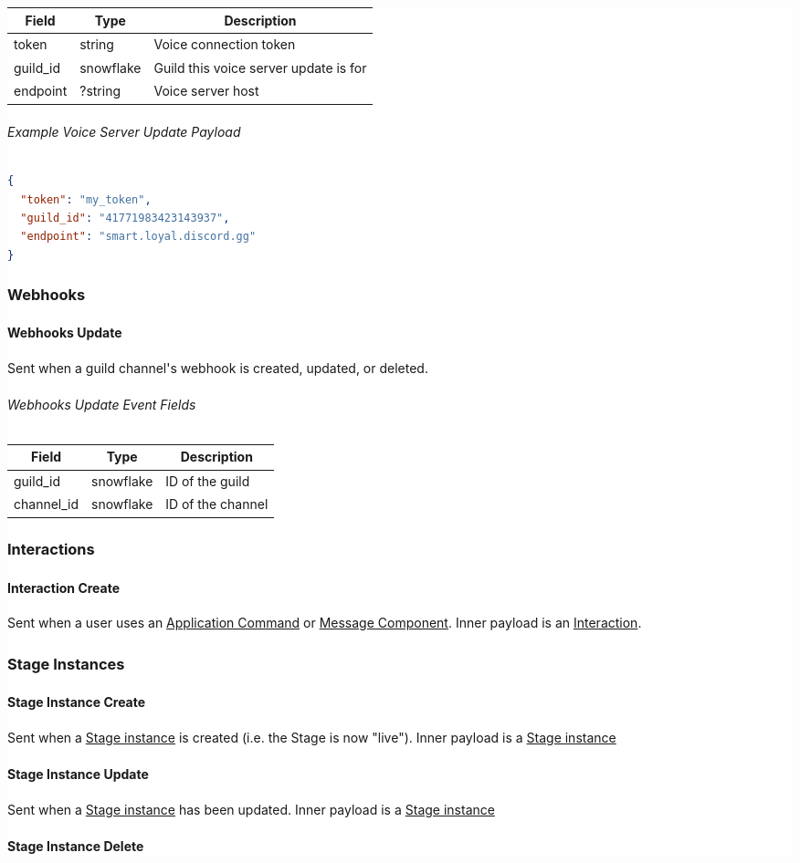 | Field    | Type      | Description                           |
|----------|-----------|---------------------------------------|
| token    | string    | Voice connection token                |
| guild_id | snowflake | Guild this voice server update is for |
| endpoint | ?string   | Voice server host                     |

###### Example Voice Server Update Payload

```json
{
  "token": "my_token",
  "guild_id": "41771983423143937",
  "endpoint": "smart.loyal.discord.gg"
}
```

### Webhooks

#### Webhooks Update

Sent when a guild channel's webhook is created, updated, or deleted.

###### Webhooks Update Event Fields

| Field      | Type      | Description       |
|------------|-----------|-------------------|
| guild_id   | snowflake | ID of the guild   |
| channel_id | snowflake | ID of the channel |

### Interactions

#### Interaction Create

Sent when a user uses an [Application Command](/interactions/application-commands) or [Message Component](/interactions/message-components). Inner payload is an [Interaction](/interactions/receiving-and-responding#interaction-structure).

### Stage Instances

#### Stage Instance Create

Sent when a [Stage instance](/resources/stage-instance) is created (i.e. the Stage is now "live"). Inner payload is a [Stage instance](/resources/stage-instance#stage-instance-object)

#### Stage Instance Update

Sent when a [Stage instance](/resources/stage-instance) has been updated. Inner payload is a [Stage instance](/resources/stage-instance#stage-instance-object)

#### Stage Instance Delete
